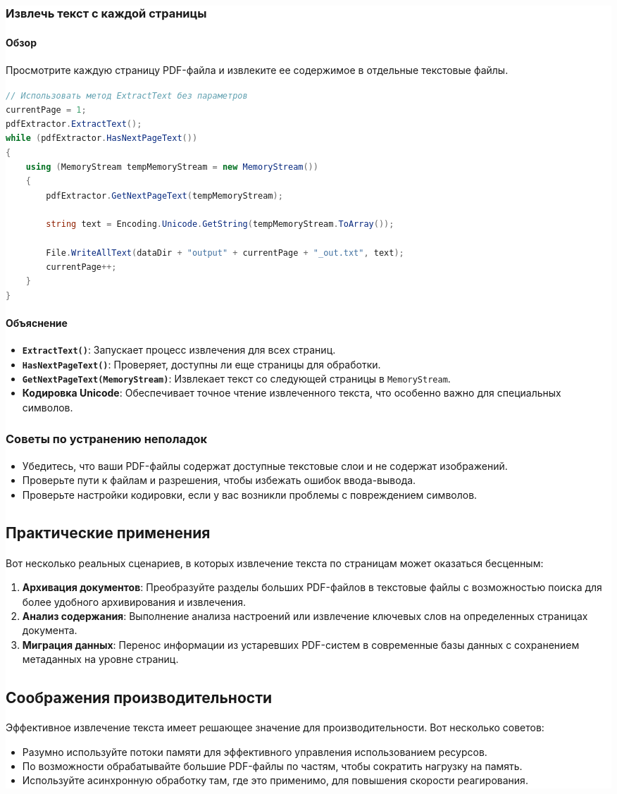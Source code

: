 ### Извлечь текст с каждой страницы
#### Обзор
Просмотрите каждую страницу PDF-файла и извлеките ее содержимое в отдельные текстовые файлы.

```csharp
// Использовать метод ExtractText без параметров
currentPage = 1;
pdfExtractor.ExtractText();
while (pdfExtractor.HasNextPageText())
{
    using (MemoryStream tempMemoryStream = new MemoryStream())
    {
        pdfExtractor.GetNextPageText(tempMemoryStream);

        string text = Encoding.Unicode.GetString(tempMemoryStream.ToArray());

        File.WriteAllText(dataDir + "output" + currentPage + "_out.txt", text);
        currentPage++;
    }
}
```
#### Объяснение
- **`ExtractText()`**: Запускает процесс извлечения для всех страниц.
- **`HasNextPageText()`**: Проверяет, доступны ли еще страницы для обработки.
- **`GetNextPageText(MemoryStream)`**: Извлекает текст со следующей страницы в `MemoryStream`.
- **Кодировка Unicode**: Обеспечивает точное чтение извлеченного текста, что особенно важно для специальных символов.

### Советы по устранению неполадок
- Убедитесь, что ваши PDF-файлы содержат доступные текстовые слои и не содержат изображений.
- Проверьте пути к файлам и разрешения, чтобы избежать ошибок ввода-вывода.
- Проверьте настройки кодировки, если у вас возникли проблемы с повреждением символов.

## Практические применения
Вот несколько реальных сценариев, в которых извлечение текста по страницам может оказаться бесценным:
1. **Архивация документов**: Преобразуйте разделы больших PDF-файлов в текстовые файлы с возможностью поиска для более удобного архивирования и извлечения.
2. **Анализ содержания**: Выполнение анализа настроений или извлечение ключевых слов на определенных страницах документа.
3. **Миграция данных**: Перенос информации из устаревших PDF-систем в современные базы данных с сохранением метаданных на уровне страниц.

## Соображения производительности
Эффективное извлечение текста имеет решающее значение для производительности. Вот несколько советов:
- Разумно используйте потоки памяти для эффективного управления использованием ресурсов.
- По возможности обрабатывайте большие PDF-файлы по частям, чтобы сократить нагрузку на память.
- Используйте асинхронную обработку там, где это применимо, для повышения скорости реагирования.
